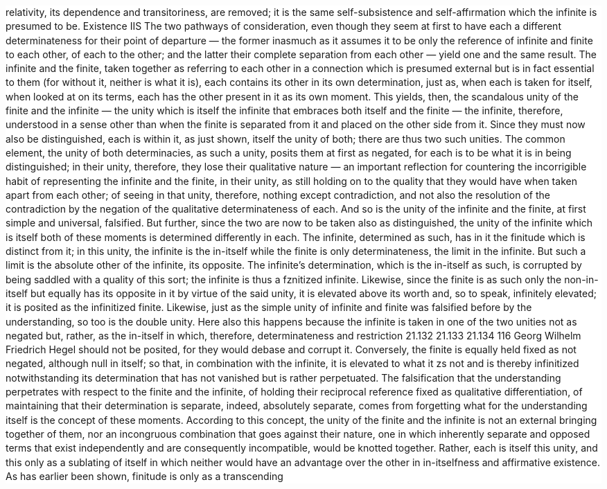 relativity, its dependence and transitoriness, are removed; it is the same
self-subsistence and self-affırmation which the infinite is presumed to be.
Existence IIS
The two pathways of consideration, even though they seem at first to
have each a different determinateness for their point of departure — the
former inasmuch as it assumes it to be only the reference of infinite and
finite to each other, of each to the other; and the latter their complete
separation from each other — yield one and the same result. The infinite
and the finite, taken together as referring to each other in a connection
which is presumed external but is in fact essential to them (for without it,
neither is what it is), each contains its other in its own determination, just
as, when each is taken for itself, when looked at on its terms, each has the
other present in it as its own moment.
This yields, then, the scandalous unity of the finite and the infinite —
the unity which is itself the infinite that embraces both itself and the
finite — the infinite, therefore, understood in a sense other than when the
finite is separated from it and placed on the other side from it. Since they
must now also be distinguished, each is within it, as just shown, itself
the unity of both; there are thus two such unities. The common element,
the unity of both determinacies, as such a unity, posits them at first as
negated, for each is to be what it is in being distinguished; in their unity,
therefore, they lose their qualitative nature — an important reflection for
countering the incorrigible habit of representing the infinite and the finite,
in their unity, as still holding on to the quality that they would have when
taken apart from each other; of seeing in that unity, therefore, nothing
except contradiction, and not also the resolution of the contradiction by
the negation of the qualitative determinateness of each. And so is the unity
of the infinite and the finite, at first simple and universal, falsified.
But further, since the two are now to be taken also as distinguished, the
unity of the infinite which is itself both of these moments is determined
differently in each. The infinite, determined as such, has in it the finitude
which is distinct from it; in this unity, the infinite is the in-itself while the
finite is only determinateness, the limit in the infinite. But such a limit is
the absolute other of the infinite, its opposite. The infinite’s determination,
which is the in-itself as such, is corrupted by being saddled with a quality
of this sort; the infinite is thus a fznitized infinite. Likewise, since the finite
is as such only the non-in-itself but equally has its opposite in it by virtue
of the said unity, it is elevated above its worth and, so to speak, infinitely
elevated; it is posited as the infinitized finite.
Likewise, just as the simple unity of infinite and finite was falsified before
by the understanding, so too is the double unity. Here also this happens
because the infinite is taken in one of the two unities not as negated but,
rather, as the in-itself in which, therefore, determinateness and restriction
21.132
21.133
21.134
116 Georg Wilhelm Friedrich Hegel
should not be posited, for they would debase and corrupt it. Conversely,
the finite is equally held fixed as not negated, although null in itself; so
that, in combination with the infinite, it is elevated to what it zs not and is
thereby infinitized notwithstanding its determination that has not vanished
but is rather perpetuated.
The falsification that the understanding perpetrates with respect to the
finite and the infinite, of holding their reciprocal reference fixed as qualitative
differentiation, of maintaining that their determination is separate,
indeed, absolutely separate, comes from forgetting what for the understanding
itself is the concept of these moments. According to this concept,
the unity of the finite and the infinite is not an external bringing together of
them, nor an incongruous combination that goes against their nature, one
in which inherently separate and opposed terms that exist independently
and are consequently incompatible, would be knotted together. Rather,
each is itself this unity, and this only as a sublating of itself in which neither
would have an advantage over the other in in-itselfness and affirmative
existence. As has earlier been shown, finitude is only as a transcending